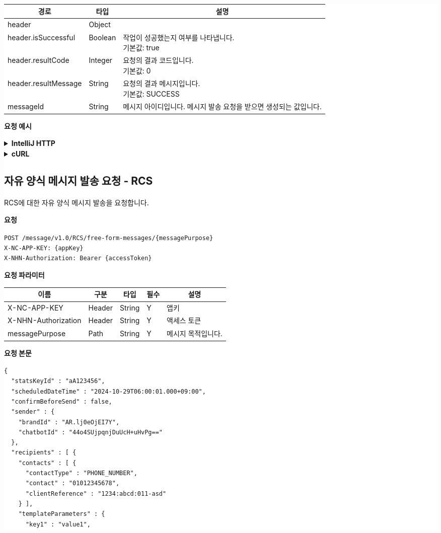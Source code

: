 

| 경로 | 타입 | 설명 |
| - | - | - |
| header | Object |  |
| header.isSuccessful | Boolean | 작업이 성공했는지 여부를 나타냅니다.<br>기본값: true |
| header.resultCode | Integer | 요청의 결과 코드입니다.<br>기본값: 0 |
| header.resultMessage | String | 요청의 결과 메시지입니다.<br>기본값: SUCCESS |
| messageId | String | 메시지 아이디입니다. 메시지 발송 요청을 받으면 생성되는 값입니다. |



**요청 예시**


<details><summary><strong>IntelliJ HTTP</strong></summary></details>

<details><summary><strong>cURL</strong></summary></details>
<span id="messageV1x0004RcsFreeFormMessages"></span>

## 자유 양식 메시지 발송 요청 - RCS

RCS에 대한 자유 양식 메시지 발송을 요청합니다.

**요청**

```
POST /message/v1.0/RCS/free-form-messages/{messagePurpose}
X-NC-APP-KEY: {appKey}
X-NHN-Authorization: Bearer {accessToken}
```

**요청 파라미터**

| 이름 | 구분 | 타입 | 필수 | 설명 |
| - | - | - | - | - |
| X-NC-APP-KEY | Header  | String | Y | 앱키 |
| X-NHN-Authorization | Header  | String | Y | 액세스 토큰 |
| messagePurpose | Path  | String | Y | 메시지 목적입니다. |



**요청 본문**




```
{
  "statsKeyId" : "aA123456",
  "scheduledDateTime" : "2024-10-29T06:00:01.000+09:00",
  "confirmBeforeSend" : false,
  "sender" : {
    "brandId" : "AR.lj0eOjEI7Y",
    "chatbotId" : "44o4SUjpqnjDuUcH+uHvPg=="
  },
  "recipients" : [ {
    "contacts" : [ {
      "contactType" : "PHONE_NUMBER",
      "contact" : "01012345678",
      "clientReference" : "1234:abcd:011-asd"
    } ],
    "templateParameters" : {
      "key1" : "value1",
```